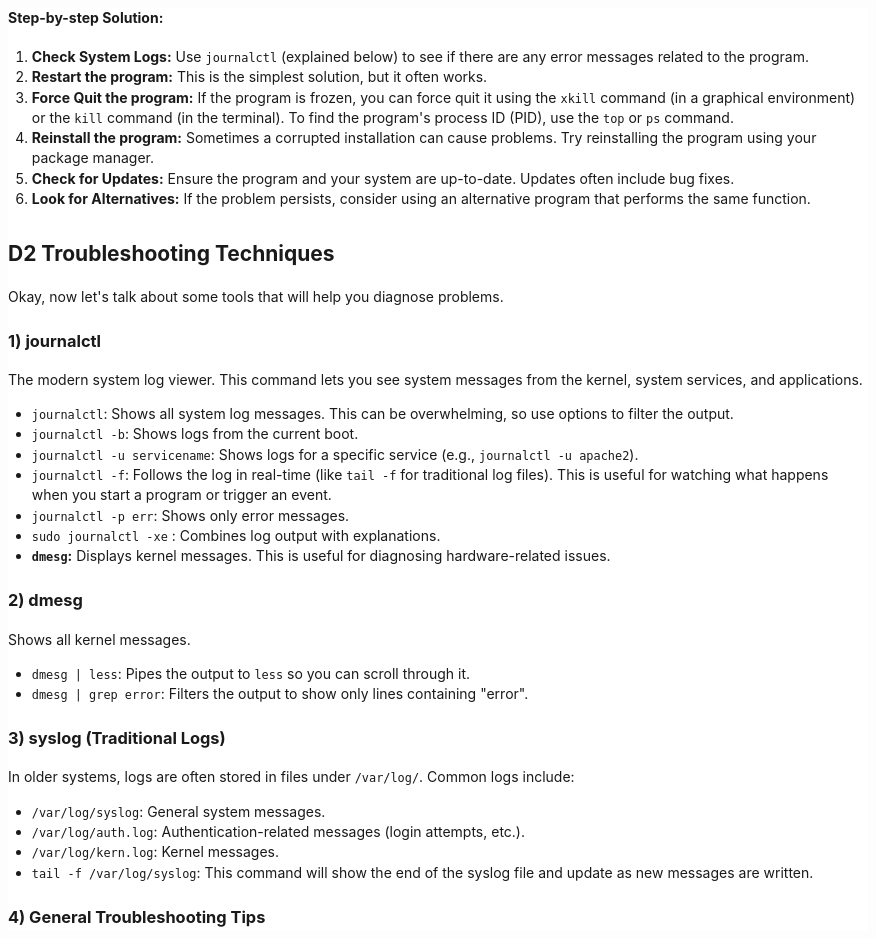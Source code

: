 #### Step-by-step Solution:
        
1.  **Check System Logs:** Use `journalctl` (explained below) to see if there are any error messages related to the program.
2.  **Restart the program:** This is the simplest solution, but it often works.
3.  **Force Quit the program:** If the program is frozen, you can force quit it using the `xkill` command (in a graphical environment) or the `kill` command (in the terminal). To find the program's process ID (PID), use the `top` or `ps` command.
4.  **Reinstall the program:** Sometimes a corrupted installation can cause problems. Try reinstalling the program using your package manager.
5.  **Check for Updates:** Ensure the program and your system are up-to-date. Updates often include bug fixes.
6.  **Look for Alternatives:** If the problem persists, consider using an alternative program that performs the same function.

## D2 Troubleshooting Techniques

Okay, now let's talk about some tools that will help you diagnose problems.

### 1) journalctl 
The modern system log viewer. This command lets you see system messages from the kernel, system services, and applications.
    
*   `journalctl`: Shows all system log messages. This can be overwhelming, so use options to filter the output.
*   `journalctl -b`: Shows logs from the current boot.
*   `journalctl -u servicename`: Shows logs for a specific service (e.g., `journalctl -u apache2`).
*   `journalctl -f`: Follows the log in real-time (like `tail -f` for traditional log files). This is useful for watching what happens when you start a program or trigger an event.
*   `journalctl -p err`: Shows only error messages.
*   `sudo journalctl -xe` : Combines log output with explanations.
*   **`dmesg`:** Displays kernel messages. This is useful for diagnosing hardware-related issues.
    

### 2) dmesg
Shows all kernel messages.

*   `dmesg | less`: Pipes the output to `less` so you can scroll through it.
*   `dmesg | grep error`: Filters the output to show only lines containing "error".
 

### 3) syslog (Traditional Logs) 
In older systems, logs are often stored in files under `/var/log/`. Common logs include:
    
*   `/var/log/syslog`: General system messages.
*   `/var/log/auth.log`: Authentication-related messages (login attempts, etc.).
*   `/var/log/kern.log`: Kernel messages.
*   `tail -f /var/log/syslog`: This command will show the end of the syslog file and update as new messages are written.
  

### 4) General Troubleshooting Tips
    